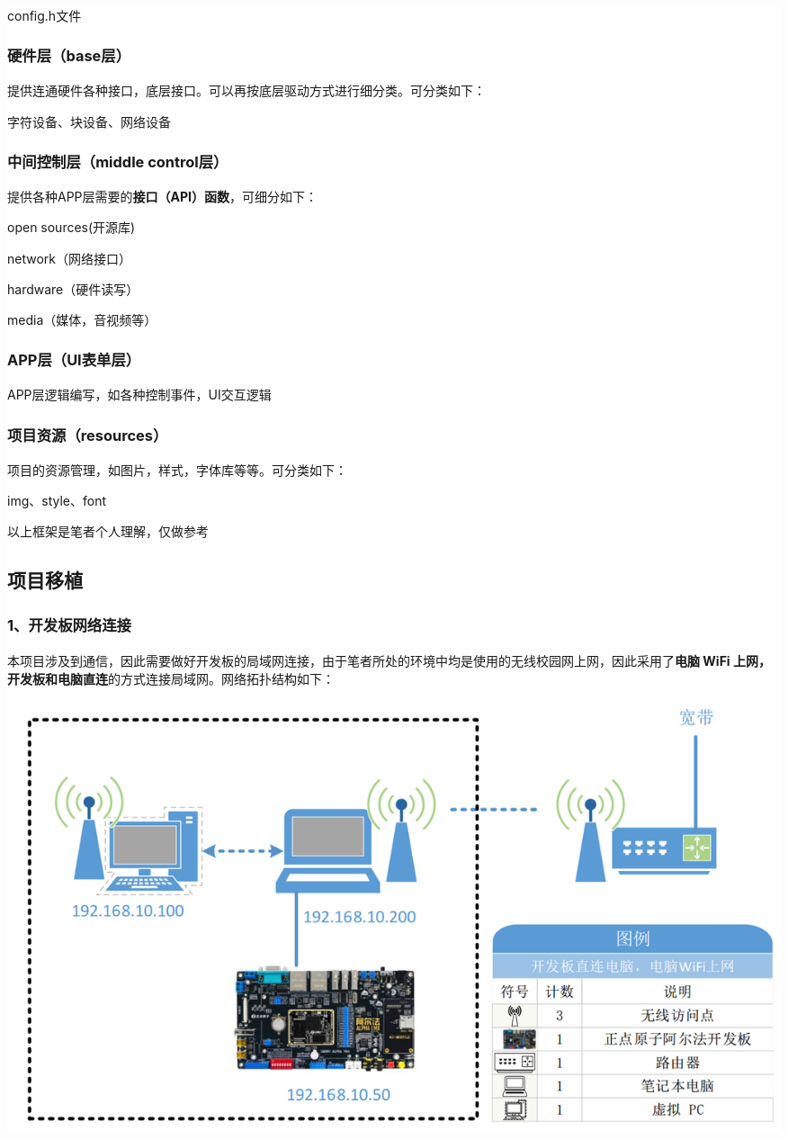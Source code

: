 config.h文件

### 硬件层（base层）

提供连通硬件各种接口，底层接口。可以再按底层驱动方式进行细分类。可分类如下：

字符设备、块设备、网络设备

### 中间控制层（middle control层）

提供各种APP层需要的**接口（API）函数**，可细分如下：

open sources(开源库)

network（网络接口）

hardware（硬件读写）

media（媒体，音视频等）

### APP层（UI表单层）

APP层逻辑编写，如各种控制事件，UI交互逻辑

### **项目资源（resources）**

项目的资源管理，如图片，样式，字体库等等。可分类如下：

img、style、font

以上框架是笔者个人理解，仅做参考

## 项目移植

### 1、开发板网络连接

本项目涉及到通信，因此需要做好开发板的局域网连接，由于笔者所处的环境中均是使用的无线校园网上网，因此采用了**电脑 WiFi 上网，开发板和电脑直连**的方式连接局域网。网络拓扑结构如下：

![](./img/6.png)

